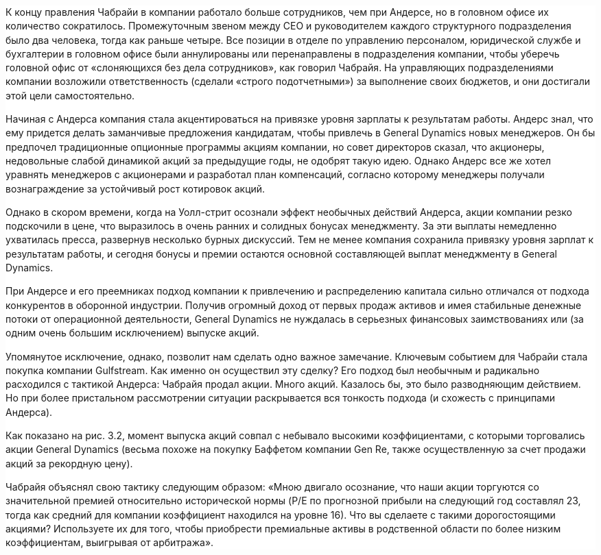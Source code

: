 К концу правления Чабрайи в компании работало больше сотрудников, чем
при Андерсе, но в головном офисе их количество сократилось.
Промежуточным звеном между СЕО и руководителем каждого структурного
подразделения было два человека, тогда как раньше четыре. Все позиции в
отделе по управлению персоналом, юридической службе и бухгалтерии в
головном офисе были аннулированы или перенаправлены в подразделения
компании, чтобы уберечь головной офис от «слоняющихся без дела
сотрудников», как говорил Чабрайя. На управляющих подразделениями
компании возложили ответственность (сделали «строго подотчетными») за
выполнение своих бюджетов, и они достигали этой цели самостоятельно.

Начиная с Андерса компания стала акцентироваться на привязке уровня
зарплаты к результатам работы. Андерс знал, что ему придется делать
заманчивые предложения кандидатам, чтобы привлечь в General Dynamics
новых менеджеров. Он бы предпочел традиционные опционные программы
акциям компании, но совет директоров сказал, что акционеры, недовольные
слабой динамикой акций за предыдущие годы, не одобрят такую идею. Однако
Андерс все же хотел уравнять менеджеров с акционерами и разработал план
компенсаций, согласно которому менеджеры получали вознаграждение за
устойчивый рост котировок акций.

Однако в скором времени, когда на Уолл-стрит осознали эффект необычных
действий Андерса, акции компании резко подскочили в цене, что выразилось
в очень ранних и солидных бонусах менеджменту. За эти выплаты немедленно
ухватилась пресса, развернув несколько бурных дискуссий. Тем не менее
компания сохранила привязку уровня зарплат к результатам работы, и
сегодня бонусы и премии остаются основной составляющей выплат
менеджменту в General Dynamics.

При Андерсе и его преемниках подход компании к привлечению и
распределению капитала сильно отличался от подхода конкурентов в
оборонной индустрии. Получив огромный доход от первых продаж активов и
имея стабильные денежные потоки от операционной деятельности, General
Dynamics не нуждалась в серьезных финансовых заимствованиях или (за
одним очень большим исключением) выпуске акций.

Упомянутое исключение, однако, позволит нам сделать одно важное
замечание. Ключевым событием для Чабрайи стала покупка компании
Gulfstream. Как именно он осуществил эту сделку? Его подход был
необычным и радикально расходился с тактикой Андерса: Чабрайя продал
акции. Много акций. Казалось бы, это было разводняющим действием. Но при
более пристальном рассмотрении ситуации раскрывается вся тонкость
подхода (и схожесть с принципами Андерса).

Как показано на рис. 3.2, момент выпуска акций совпал с небывало
высокими коэффициентами, с которыми торговались акции General Dynamics
(весьма похоже на покупку Баффетом компании Gen Re, также осуществленную
за счет продажи акций за рекордную цену).

Чабрайя объяснял свою тактику следующим образом: «Мною двигало
осознание, что наши акции торгуются со значительной премией относительно
исторической нормы (P/E по прогнозной прибыли на следующий год составлял
23, тогда как средний для компании коэффициент находился на уровне 16).
Что вы сделаете с такими дорогостоящими акциями? Используете их для
того, чтобы приобрести премиальные активы в родственной области по более
низким коэффициентам, выигрывая от арбитража».
